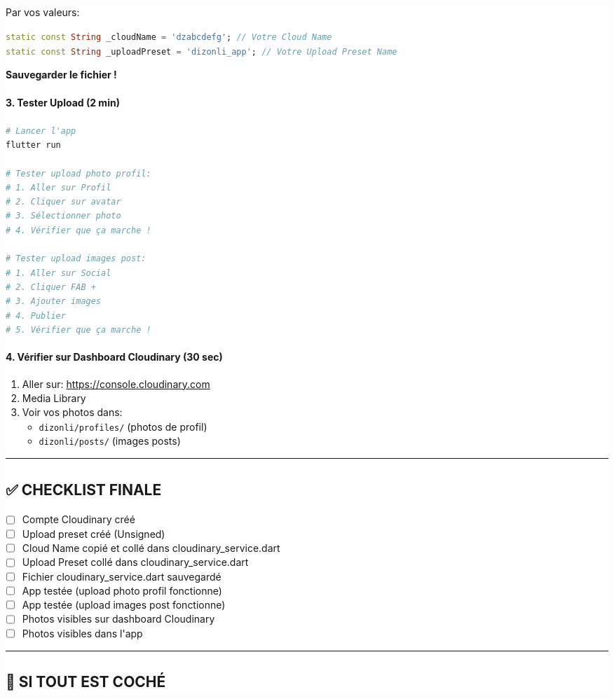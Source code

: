 Par vos valeurs:
```dart
static const String _cloudName = 'dzabcdefg'; // Votre Cloud Name
static const String _uploadPreset = 'dizonli_app'; // Votre Upload Preset Name
```

**Sauvegarder le fichier !**

#### 3. Tester Upload (2 min)

```bash
# Lancer l'app
flutter run

# Tester upload photo profil:
# 1. Aller sur Profil
# 2. Cliquer sur avatar
# 3. Sélectionner photo
# 4. Vérifier que ça marche !

# Tester upload images post:
# 1. Aller sur Social
# 2. Cliquer FAB +
# 3. Ajouter images
# 4. Publier
# 5. Vérifier que ça marche !
```

#### 4. Vérifier sur Dashboard Cloudinary (30 sec)

1. Aller sur: https://console.cloudinary.com
2. Media Library
3. Voir vos photos dans:
   - `dizonli/profiles/` (photos de profil)
   - `dizonli/posts/` (images posts)

---

## ✅ CHECKLIST FINALE

- [ ] Compte Cloudinary créé
- [ ] Upload preset créé (Unsigned)
- [ ] Cloud Name copié et collé dans cloudinary_service.dart
- [ ] Upload Preset collé dans cloudinary_service.dart
- [ ] Fichier cloudinary_service.dart sauvegardé
- [ ] App testée (upload photo profil fonctionne)
- [ ] App testée (upload images post fonctionne)
- [ ] Photos visibles sur dashboard Cloudinary
- [ ] Photos visibles dans l'app

---

## 🎯 SI TOUT EST COCHÉ

